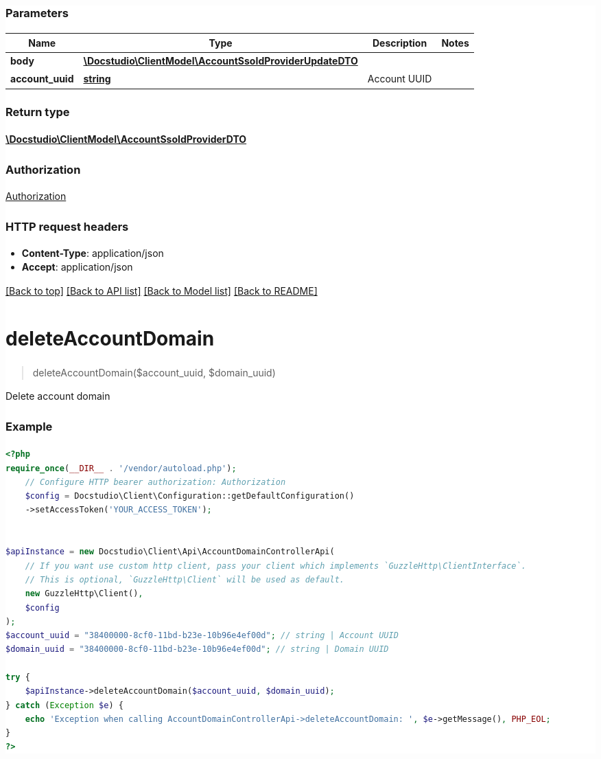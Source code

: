 ### Parameters

Name | Type | Description  | Notes
------------- | ------------- | ------------- | -------------
 **body** | [**\Docstudio\ClientModel\AccountSsoIdProviderUpdateDTO**](../Model/AccountSsoIdProviderUpdateDTO.md)|  |
 **account_uuid** | [**string**](../Model/.md)| Account UUID |

### Return type

[**\Docstudio\ClientModel\AccountSsoIdProviderDTO**](../Model/AccountSsoIdProviderDTO.md)

### Authorization

[Authorization](../../README.md#Authorization)

### HTTP request headers

 - **Content-Type**: application/json
 - **Accept**: application/json

[[Back to top]](#) [[Back to API list]](../../README.md#documentation-for-api-endpoints) [[Back to Model list]](../../README.md#documentation-for-models) [[Back to README]](../../README.md)

# **deleteAccountDomain**
> deleteAccountDomain($account_uuid, $domain_uuid)

Delete account domain

### Example
```php
<?php
require_once(__DIR__ . '/vendor/autoload.php');
    // Configure HTTP bearer authorization: Authorization
    $config = Docstudio\Client\Configuration::getDefaultConfiguration()
    ->setAccessToken('YOUR_ACCESS_TOKEN');


$apiInstance = new Docstudio\Client\Api\AccountDomainControllerApi(
    // If you want use custom http client, pass your client which implements `GuzzleHttp\ClientInterface`.
    // This is optional, `GuzzleHttp\Client` will be used as default.
    new GuzzleHttp\Client(),
    $config
);
$account_uuid = "38400000-8cf0-11bd-b23e-10b96e4ef00d"; // string | Account UUID
$domain_uuid = "38400000-8cf0-11bd-b23e-10b96e4ef00d"; // string | Domain UUID

try {
    $apiInstance->deleteAccountDomain($account_uuid, $domain_uuid);
} catch (Exception $e) {
    echo 'Exception when calling AccountDomainControllerApi->deleteAccountDomain: ', $e->getMessage(), PHP_EOL;
}
?>
```
